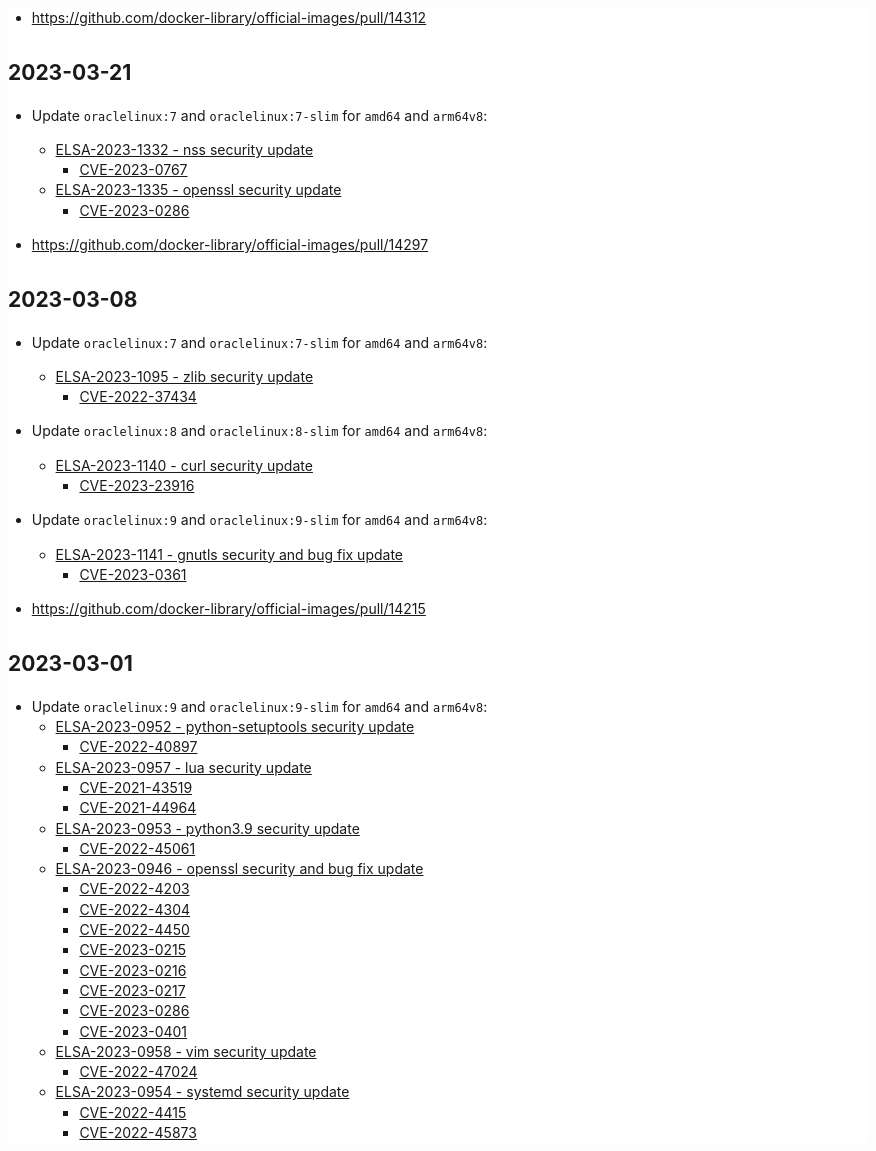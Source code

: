 * <https://github.com/docker-library/official-images/pull/14312>

## 2023-03-21
* Update `oraclelinux:7` and `oraclelinux:7-slim` for `amd64` and `arm64v8`:
  * [ELSA-2023-1332 -  nss security update](https://linux.oracle.com/errata/ELSA-2023-1332.html)
    * [CVE-2023-0767](https://linux.oracle.com/cve/CVE-2023-0767.html)
  * [ELSA-2023-1335 -  openssl security update](https://linux.oracle.com/errata/ELSA-2023-1335.html)
    * [CVE-2023-0286](https://linux.oracle.com/cve/CVE-2023-0286.html)

* <https://github.com/docker-library/official-images/pull/14297>

## 2023-03-08
* Update `oraclelinux:7` and `oraclelinux:7-slim` for `amd64` and `arm64v8`:
  * [ELSA-2023-1095 -  zlib security update](https://linux.oracle.com/errata/ELSA-2023-1095.html)
    * [CVE-2022-37434](https://linux.oracle.com/cve/CVE-2022-37434.html)
* Update `oraclelinux:8` and `oraclelinux:8-slim` for `amd64` and `arm64v8`:
  * [ELSA-2023-1140 -  curl security update](https://linux.oracle.com/errata/ELSA-2023-1140.html)
    * [CVE-2023-23916](https://linux.oracle.com/cve/CVE-2023-23916.html)
* Update `oraclelinux:9` and `oraclelinux:9-slim` for `amd64` and `arm64v8`:
  * [ELSA-2023-1141 -  gnutls security and bug fix update](https://linux.oracle.com/errata/ELSA-2023-1141.html)
    * [CVE-2023-0361](https://linux.oracle.com/cve/CVE-2023-0361.html)

* <https://github.com/docker-library/official-images/pull/14215>

## 2023-03-01
* Update `oraclelinux:9` and `oraclelinux:9-slim` for `amd64` and `arm64v8`:
  * [ELSA-2023-0952 -  python-setuptools security update](https://linux.oracle.com/errata/ELSA-2023-0952.html)
    * [CVE-2022-40897](https://linux.oracle.com/cve/CVE-2022-40897.html)
  * [ELSA-2023-0957 -  lua security update](https://linux.oracle.com/errata/ELSA-2023-0957.html)
    * [CVE-2021-43519](https://linux.oracle.com/cve/CVE-2021-43519.html)
    * [CVE-2021-44964](https://linux.oracle.com/cve/CVE-2021-44964.html)
  * [ELSA-2023-0953 -  python3.9 security update](https://linux.oracle.com/errata/ELSA-2023-0953.html)
    * [CVE-2022-45061](https://linux.oracle.com/cve/CVE-2022-45061.html)
  * [ELSA-2023-0946 -  openssl security and bug fix update](https://linux.oracle.com/errata/ELSA-2023-0946.html)
    * [CVE-2022-4203](https://linux.oracle.com/cve/CVE-2022-4203.html)
    * [CVE-2022-4304](https://linux.oracle.com/cve/CVE-2022-4304.html)
    * [CVE-2022-4450](https://linux.oracle.com/cve/CVE-2022-4450.html)
    * [CVE-2023-0215](https://linux.oracle.com/cve/CVE-2023-0215.html)
    * [CVE-2023-0216](https://linux.oracle.com/cve/CVE-2023-0216.html)
    * [CVE-2023-0217](https://linux.oracle.com/cve/CVE-2023-0217.html)
    * [CVE-2023-0286](https://linux.oracle.com/cve/CVE-2023-0286.html)
    * [CVE-2023-0401](https://linux.oracle.com/cve/CVE-2023-0401.html)
  * [ELSA-2023-0958 -  vim security update](https://linux.oracle.com/errata/ELSA-2023-0958.html)
    * [CVE-2022-47024](https://linux.oracle.com/cve/CVE-2022-47024.html)
  * [ELSA-2023-0954 -  systemd security update](https://linux.oracle.com/errata/ELSA-2023-0954.html)
    * [CVE-2022-4415](https://linux.oracle.com/cve/CVE-2022-4415.html)
    * [CVE-2022-45873](https://linux.oracle.com/cve/CVE-2022-45873.html)
